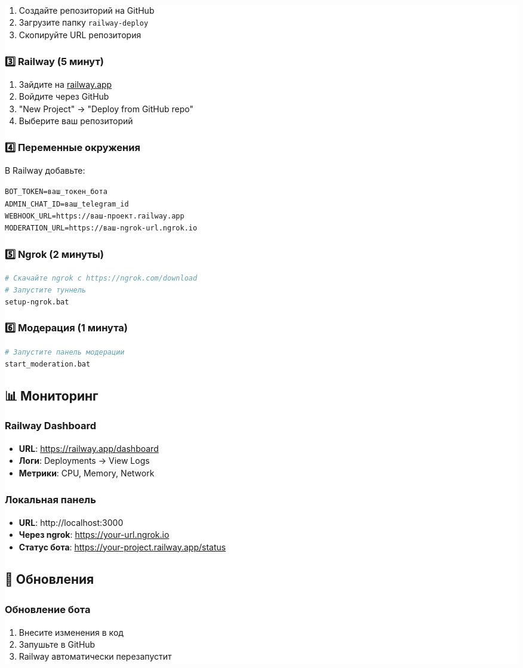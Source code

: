 1. Создайте репозиторий на GitHub
2. Загрузите папку `railway-deploy`
3. Скопируйте URL репозитория

### 3️⃣ Railway (5 минут)

1. Зайдите на [railway.app](https://railway.app)
2. Войдите через GitHub
3. "New Project" → "Deploy from GitHub repo"
4. Выберите ваш репозиторий

### 4️⃣ Переменные окружения

В Railway добавьте:

```env
BOT_TOKEN=ваш_токен_бота
ADMIN_CHAT_ID=ваш_telegram_id
WEBHOOK_URL=https://ваш-проект.railway.app
MODERATION_URL=https://ваш-ngrok-url.ngrok.io
```

### 5️⃣ Ngrok (2 минуты)

```bash
# Скачайте ngrok с https://ngrok.com/download
# Запустите туннель
setup-ngrok.bat
```

### 6️⃣ Модерация (1 минута)

```bash
# Запустите панель модерации
start_moderation.bat
```

## 📊 Мониторинг

### Railway Dashboard
- **URL**: https://railway.app/dashboard
- **Логи**: Deployments → View Logs
- **Метрики**: CPU, Memory, Network

### Локальная панель
- **URL**: http://localhost:3000
- **Через ngrok**: https://your-url.ngrok.io
- **Статус бота**: https://your-project.railway.app/status

## 🔧 Обновления

### Обновление бота
1. Внесите изменения в код
2. Запушьте в GitHub
3. Railway автоматически перезапустит
